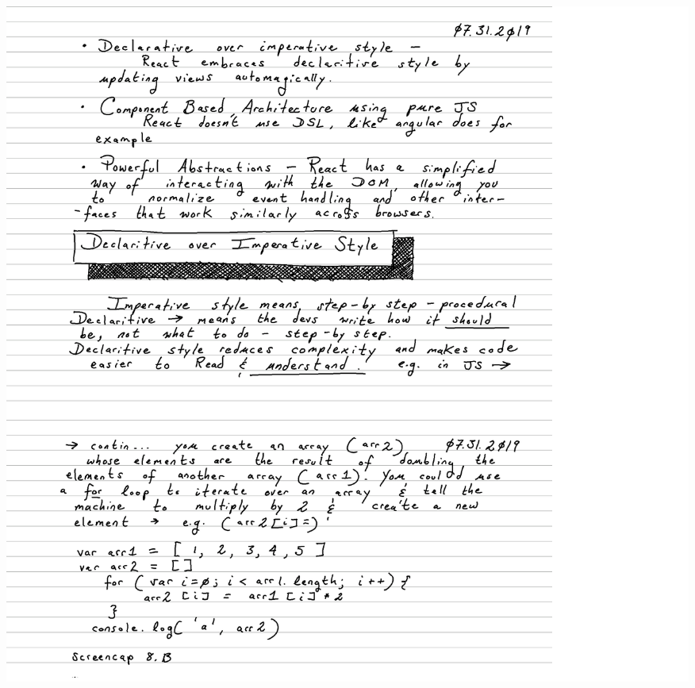   <img src="https://github.com/stan-alam/ReactWorkspace/blob/develop/CoreReact/png/01/coreReact01%20-%208.png" width="80%" height="80%">
</a>

<a>
  <img src="https://github.com/stan-alam/ReactWorkspace/blob/develop/CoreReact/png/01/coreReact01%20-%209A.png" width="80%" height="80%">
</a>
